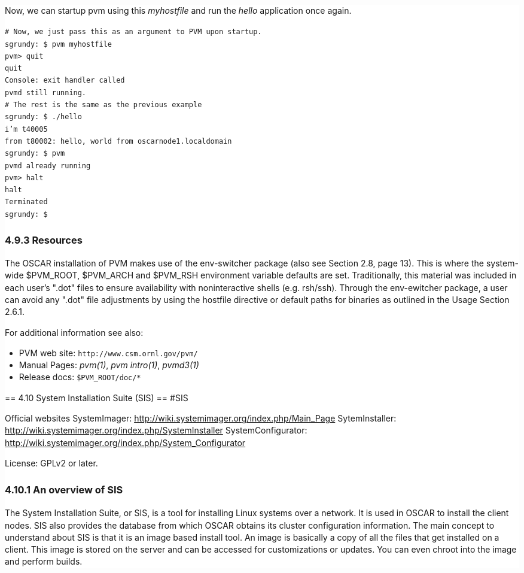 Now, we can startup pvm using this _myhostfile_ and run the _hello_ application once again.

    # Now, we just pass this as an argument to PVM upon startup.
    sgrundy: $ pvm myhostfile
    pvm> quit
    quit
    Console: exit handler called
    pvmd still running.
    # The rest is the same as the previous example
    sgrundy: $ ./hello
    i’m t40005
    from t80002: hello, world from oscarnode1.localdomain
    sgrundy: $ pvm
    pvmd already running
    pvm> halt
    halt
    Terminated
    sgrundy: $

### 4.9.3 Resources

The OSCAR installation of PVM makes use of the env-switcher package (also see Section 2.8, page 13). This is where the system-wide $PVM_ROOT, $PVM_ARCH and $PVM_RSH environment variable defaults are set. Traditionally, this material was included in each user’s ".dot" files to ensure availability with noninteractive shells (e.g. rsh/ssh). Through the env-ewitcher package, a user can avoid any ".dot" file adjustments by using the hostfile directive or default paths for binaries as outlined in the Usage Section 2.6.1.

For additional information see also:
 * PVM web site: `http://www.csm.ornl.gov/pvm/`
 * Manual Pages: _pvm(1)_, _pvm intro(1)_, _pvmd3(1)_
 * Release docs: `$PVM_ROOT/doc/*`

== 4.10 System Installation Suite (SIS) == #SIS

Official websites
  SystemImager: http://wiki.systemimager.org/index.php/Main_Page
  SytemInstaller: http://wiki.systemimager.org/index.php/SystemInstaller
  SystemConfigurator: http://wiki.systemimager.org/index.php/System_Configurator

License: GPLv2 or later.

### 4.10.1 An overview of SIS

The System Installation Suite, or SIS, is a tool for installing Linux systems over a network. It is used in OSCAR to install the client nodes. SIS also provides the database from which OSCAR obtains its cluster configuration information. The main concept to understand about SIS is that it is an image based install tool. An image is basically a copy of all the files that get installed on a client. This image is stored on the server and can be accessed for customizations or updates. You can even chroot into the image and perform builds.
